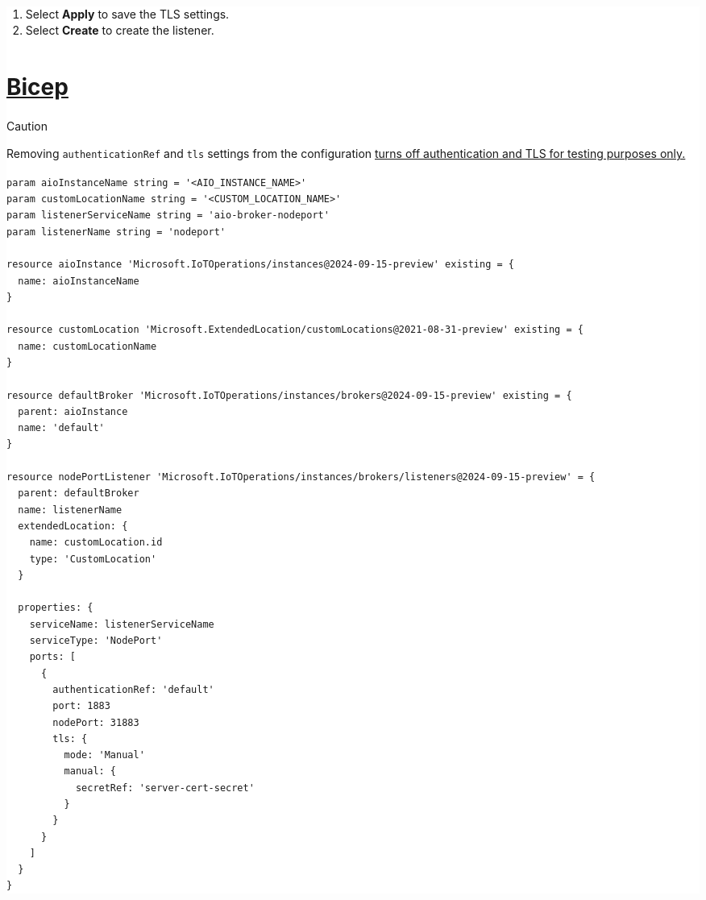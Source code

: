 1. Select **Apply** to save the TLS settings.
1. Select **Create** to create the listener.

# [Bicep](#tab/bicep)

> [!CAUTION]
> Removing `authenticationRef` and `tls` settings from the configuration [turns off authentication and TLS for testing purposes only.](#only-turn-off-tls-and-authentication-for-testing)

```bicep
param aioInstanceName string = '<AIO_INSTANCE_NAME>'
param customLocationName string = '<CUSTOM_LOCATION_NAME>'
param listenerServiceName string = 'aio-broker-nodeport'
param listenerName string = 'nodeport'

resource aioInstance 'Microsoft.IoTOperations/instances@2024-09-15-preview' existing = {
  name: aioInstanceName
}

resource customLocation 'Microsoft.ExtendedLocation/customLocations@2021-08-31-preview' existing = {
  name: customLocationName
}

resource defaultBroker 'Microsoft.IoTOperations/instances/brokers@2024-09-15-preview' existing = {
  parent: aioInstance
  name: 'default'
}

resource nodePortListener 'Microsoft.IoTOperations/instances/brokers/listeners@2024-09-15-preview' = {
  parent: defaultBroker
  name: listenerName
  extendedLocation: {
    name: customLocation.id
    type: 'CustomLocation'
  }

  properties: {
    serviceName: listenerServiceName
    serviceType: 'NodePort'
    ports: [
      {
        authenticationRef: 'default'
        port: 1883
        nodePort: 31883
        tls: {
          mode: 'Manual'
          manual: {
            secretRef: 'server-cert-secret'
          }
        }
      }
    ]
  }
}

```
